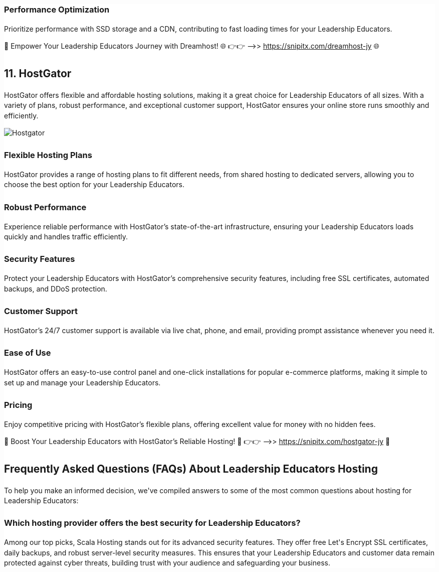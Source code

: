### Performance Optimization
Prioritize performance with SSD storage and a CDN, contributing to fast loading times for your Leadership Educators.

🚀 Empower Your Leadership Educators Journey with Dreamhost! 🌐
👉👉 -->> https://snipitx.com/dreamhost-jy 🌐

## 11. HostGator

HostGator offers flexible and affordable hosting solutions, making it a great choice for Leadership Educators of all sizes. With a variety of plans, robust performance, and exceptional customer support, HostGator ensures your online store runs smoothly and efficiently.

![Hostgator](https://i.imgur.com/SNC0dSu.jpeg "Hostgator Hosting")

### Flexible Hosting Plans
HostGator provides a range of hosting plans to fit different needs, from shared hosting to dedicated servers, allowing you to choose the best option for your Leadership Educators.

### Robust Performance
Experience reliable performance with HostGator’s state-of-the-art infrastructure, ensuring your Leadership Educators loads quickly and handles traffic efficiently.

### Security Features
Protect your Leadership Educators with HostGator’s comprehensive security features, including free SSL certificates, automated backups, and DDoS protection.

### Customer Support
HostGator’s 24/7 customer support is available via live chat, phone, and email, providing prompt assistance whenever you need it.

### Ease of Use
HostGator offers an easy-to-use control panel and one-click installations for popular e-commerce platforms, making it simple to set up and manage your Leadership Educators.

### Pricing
Enjoy competitive pricing with HostGator’s flexible plans, offering excellent value for money with no hidden fees.

🌟 Boost Your Leadership Educators with HostGator’s Reliable Hosting! 🚀
👉👉 -->> https://snipitx.com/hostgator-jy 🚀

## Frequently Asked Questions (FAQs) About Leadership Educators Hosting

To help you make an informed decision, we've compiled answers to some of the most common questions about hosting for Leadership Educators:

### Which hosting provider offers the best security for Leadership Educators? 
Among our top picks, Scala Hosting stands out for its advanced security features. They offer free Let's Encrypt SSL certificates, daily backups, and robust server-level security measures. This ensures that your Leadership Educators and customer data remain protected against cyber threats, building trust with your audience and safeguarding your business.
